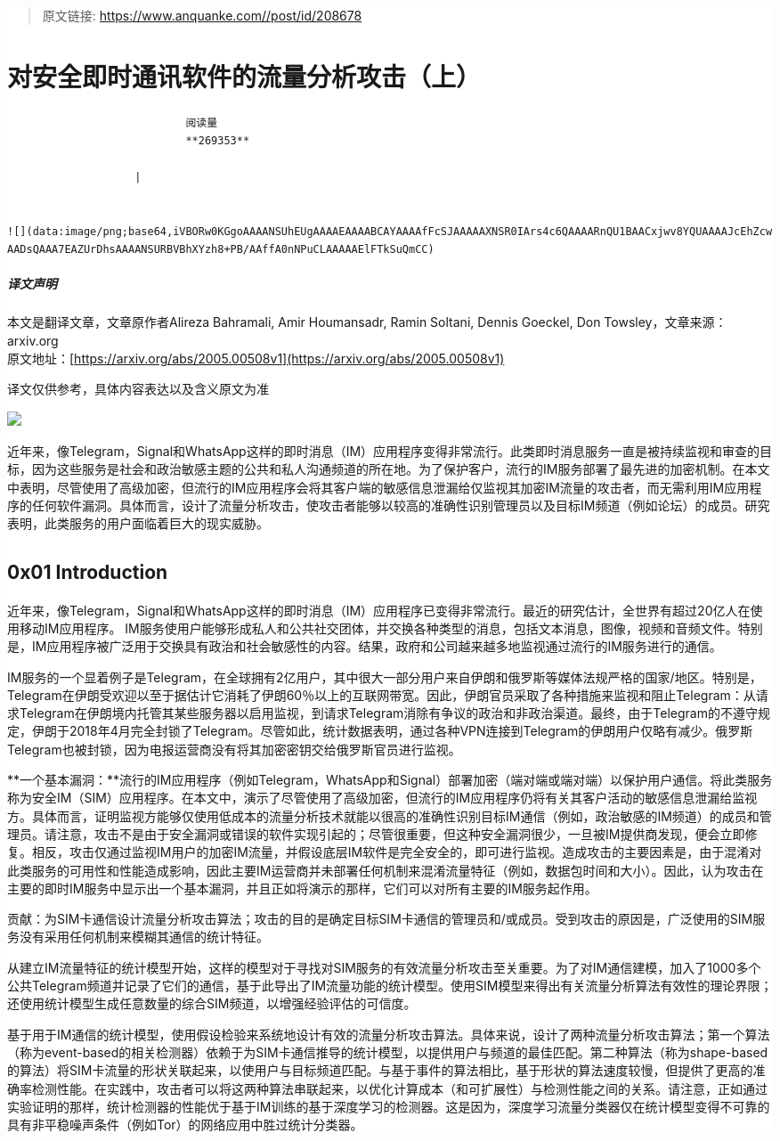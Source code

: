 > 原文链接: https://www.anquanke.com//post/id/208678 


# 对安全即时通讯软件的流量分析攻击（上）


                                阅读量   
                                **269353**
                            
                        |
                        
                                                                                                                                    ![](data:image/png;base64,iVBORw0KGgoAAAANSUhEUgAAAAEAAAABCAYAAAAfFcSJAAAAAXNSR0IArs4c6QAAAARnQU1BAACxjwv8YQUAAAAJcEhZcwAADsQAAA7EAZUrDhsAAAANSURBVBhXYzh8+PB/AAffA0nNPuCLAAAAAElFTkSuQmCC)
                                                                                            



##### 译文声明

本文是翻译文章，文章原作者Alireza Bahramali, Amir Houmansadr, Ramin Soltani, Dennis Goeckel, Don Towsley，文章来源：arxiv.org
                                <br>原文地址：[https://arxiv.org/abs/2005.00508v1](https://arxiv.org/abs/2005.00508v1)

译文仅供参考，具体内容表达以及含义原文为准

[![](https://p4.ssl.qhimg.com/t0158dd805a052ad07e.jpg)](https://p4.ssl.qhimg.com/t0158dd805a052ad07e.jpg)



近年来，像Telegram，Signal和WhatsApp这样的即时消息（IM）应用程序变得非常流行。此类即时消息服务一直是被持续监视和审查的目标，因为这些服务是社会和政治敏感主题的公共和私人沟通频道的所在地。为了保护客户，流行的IM服务部署了最先进的加密机制。在本文中表明，尽管使用了高级加密，但流行的IM应用程序会将其客户端的敏感信息泄漏给仅监视其加密IM流量的攻击者，而无需利用IM应用程序的任何软件漏洞。具体而言，设计了流量分析攻击，使攻击者能够以较高的准确性识别管理员以及目标IM频道（例如论坛）的成员。研究表明，此类服务的用户面临着巨大的现实威胁。



## 0x01 Introduction

近年来，像Telegram，Signal和WhatsApp这样的即时消息（IM）应用程序已变得非常流行。最近的研究估计，全世界有超过20亿人在使用移动IM应用程序。 IM服务使用户能够形成私人和公共社交团体，并交换各种类型的消息，包括文本消息，图像，视频和音频文件。特别是，IM应用程序被广泛用于交换具有政治和社会敏感性的内容。结果，政府和公司越来越多地监视通过流行的IM服务进行的通信。

IM服务的一个显着例子是Telegram，在全球拥有2亿用户，其中很大一部分用户来自伊朗和俄罗斯等媒体法规严格的国家/地区。特别是，Telegram在伊朗受欢迎以至于据估计它消耗了伊朗60％以上的互联网带宽。因此，伊朗官员采取了各种措施来监视和阻止Telegram：从请求Telegram在伊朗境内托管其某些服务器以启用监视，到请求Telegram消除有争议的政治和非政治渠道。最终，由于Telegram的不遵守规定，伊朗于2018年4月完全封锁了Telegram。尽管如此，统计数据表明，通过各种VPN连接到Telegram的伊朗用户仅略有减少。俄罗斯Telegram也被封锁，因为电报运营商没有将其加密密钥交给俄罗斯官员进行监视。

**一个基本漏洞：**流行的IM应用程序（例如Telegram，WhatsApp和Signal）部署加密（端对端或端对端）以保护用户通信。将此类服务称为安全IM（SIM）应用程序。在本文中，演示了尽管使用了高级加密，但流行的IM应用程序仍将有关其客户活动的敏感信息泄漏给监视方。具体而言，证明监视方能够仅使用低成本的流量分析技术就能以很高的准确性识别目标IM通信（例如，政治敏感的IM频道）的成员和管理员。请注意，攻击不是由于安全漏洞或错误的软件实现引起的；尽管很重要，但这种安全漏洞很少，一旦被IM提供商发现，便会立即修复。相反，攻击仅通过监视IM用户的加密IM流量，并假设底层IM软件是完全安全的，即可进行监视。造成攻击的主要因素是，由于混淆对此类服务的可用性和性能造成影响，因此主要IM运营商并未部署任何机制来混淆流量特征（例如，数据包时间和大小）。因此，认为攻击在主要的即时IM服务中显示出一个基本漏洞，并且正如将演示的那样，它们可以对所有主要的IM服务起作用。

贡献：为SIM卡通信设计流量分析攻击算法；攻击的目的是确定目标SIM卡通信的管理员和/或成员。受到攻击的原因是，广泛使用的SIM服务没有采用任何机制来模糊其通信的统计特征。

从建立IM流量特征的统计模型开始，这样的模型对于寻找对SIM服务的有效流量分析攻击至关重要。为了对IM通信建模，加入了1000多个公共Telegram频道并记录了它们的通信，基于此导出了IM流量功能的统计模型。使用SIM模型来得出有关流量分析算法有效性的理论界限；还使用统计模型生成任意数量的综合SIM频道，以增强经验评估的可信度。

基于用于IM通信的统计模型，使用假设检验来系统地设计有效的流量分析攻击算法。具体来说，设计了两种流量分析攻击算法；第一个算法（称为event-based的相关检测器）依赖于为SIM卡通信推导的统计模型，以提供用户与频道的最佳匹配。第二种算法（称为shape-based的算法）将SIM卡流量的形状关联起来，以使用户与目标频道匹配。与基于事件的算法相比，基于形状的算法速度较慢，但提供了更高的准确率检测性能。在实践中，攻击者可以将这两种算法串联起来，以优化计算成本（和可扩展性）与检测性能之间的关系。请注意，正如通过实验证明的那样，统计检测器的性能优于基于IM训练的基于深度学习的检测器。这是因为，深度学习流量分类器仅在统计模型变得不可靠的具有非平稳噪声条件（例如Tor）的网络应用中胜过统计分类器。
